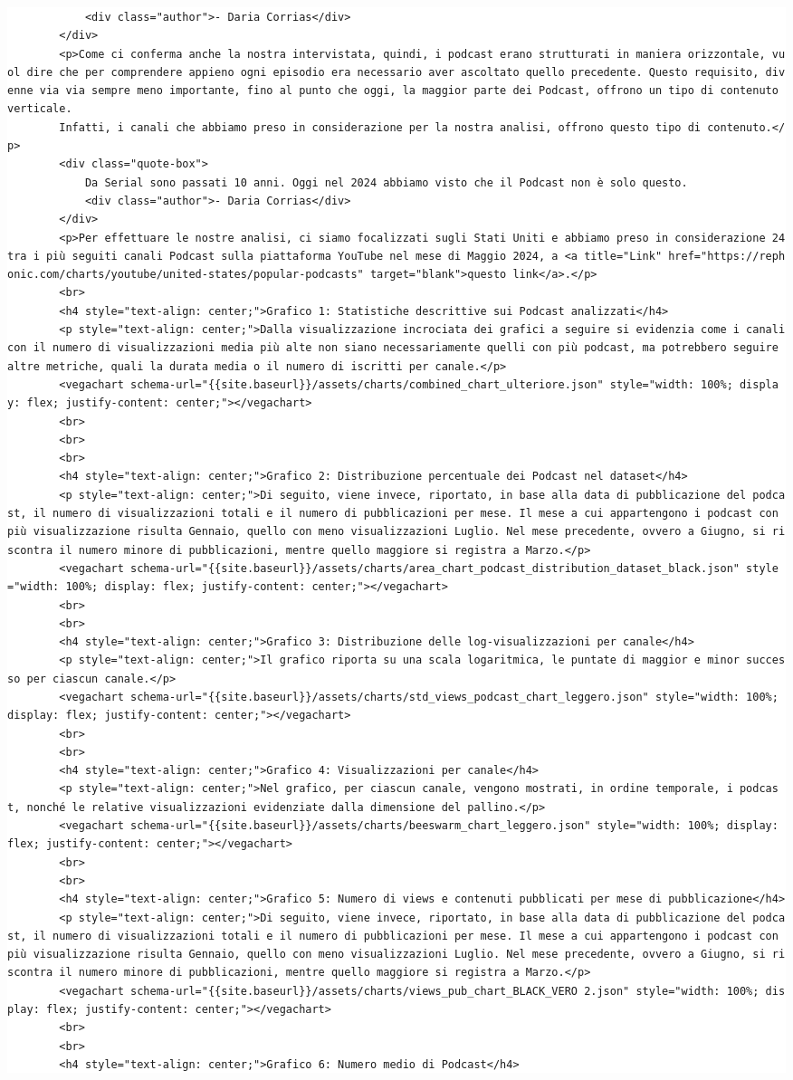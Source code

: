                 <div class="author">- Daria Corrias</div>
            </div>
            <p>Come ci conferma anche la nostra intervistata, quindi, i podcast erano strutturati in maniera orizzontale, vuol dire che per comprendere appieno ogni episodio era necessario aver ascoltato quello precedente. Questo requisito, divenne via via sempre meno importante, fino al punto che oggi, la maggior parte dei Podcast, offrono un tipo di contenuto verticale.  
            Infatti, i canali che abbiamo preso in considerazione per la nostra analisi, offrono questo tipo di contenuto.</p>
            <div class="quote-box">
                Da Serial sono passati 10 anni. Oggi nel 2024 abbiamo visto che il Podcast non è solo questo.
                <div class="author">- Daria Corrias</div>
            </div>
            <p>Per effettuare le nostre analisi, ci siamo focalizzati sugli Stati Uniti e abbiamo preso in considerazione 24 tra i più seguiti canali Podcast sulla piattaforma YouTube nel mese di Maggio 2024, a <a title="Link" href="https://rephonic.com/charts/youtube/united-states/popular-podcasts" target="blank">questo link</a>.</p>
            <br>
            <h4 style="text-align: center;">Grafico 1: Statistiche descrittive sui Podcast analizzati</h4>
            <p style="text-align: center;">Dalla visualizzazione incrociata dei grafici a seguire si evidenzia come i canali con il numero di visualizzazioni media più alte non siano necessariamente quelli con più podcast, ma potrebbero seguire altre metriche, quali la durata media o il numero di iscritti per canale.</p>
            <vegachart schema-url="{{site.baseurl}}/assets/charts/combined_chart_ulteriore.json" style="width: 100%; display: flex; justify-content: center;"></vegachart>
            <br>
            <br>
            <br>
            <h4 style="text-align: center;">Grafico 2: Distribuzione percentuale dei Podcast nel dataset</h4>
            <p style="text-align: center;">Di seguito, viene invece, riportato, in base alla data di pubblicazione del podcast, il numero di visualizzazioni totali e il numero di pubblicazioni per mese. Il mese a cui appartengono i podcast con più visualizzazione risulta Gennaio, quello con meno visualizzazioni Luglio. Nel mese precedente, ovvero a Giugno, si riscontra il numero minore di pubblicazioni, mentre quello maggiore si registra a Marzo.</p>
            <vegachart schema-url="{{site.baseurl}}/assets/charts/area_chart_podcast_distribution_dataset_black.json" style="width: 100%; display: flex; justify-content: center;"></vegachart>
            <br>
            <br>
            <h4 style="text-align: center;">Grafico 3: Distribuzione delle log-visualizzazioni per canale</h4>
            <p style="text-align: center;">Il grafico riporta su una scala logaritmica, le puntate di maggior e minor successo per ciascun canale.</p> 
            <vegachart schema-url="{{site.baseurl}}/assets/charts/std_views_podcast_chart_leggero.json" style="width: 100%; display: flex; justify-content: center;"></vegachart>
            <br>
            <br>
            <h4 style="text-align: center;">Grafico 4: Visualizzazioni per canale</h4>
            <p style="text-align: center;">Nel grafico, per ciascun canale, vengono mostrati, in ordine temporale, i podcast, nonché le relative visualizzazioni evidenziate dalla dimensione del pallino.</p> 
            <vegachart schema-url="{{site.baseurl}}/assets/charts/beeswarm_chart_leggero.json" style="width: 100%; display: flex; justify-content: center;"></vegachart> 
            <br>
            <br>
            <h4 style="text-align: center;">Grafico 5: Numero di views e contenuti pubblicati per mese di pubblicazione</h4>
            <p style="text-align: center;">Di seguito, viene invece, riportato, in base alla data di pubblicazione del podcast, il numero di visualizzazioni totali e il numero di pubblicazioni per mese. Il mese a cui appartengono i podcast con più visualizzazione risulta Gennaio, quello con meno visualizzazioni Luglio. Nel mese precedente, ovvero a Giugno, si riscontra il numero minore di pubblicazioni, mentre quello maggiore si registra a Marzo.</p> 
            <vegachart schema-url="{{site.baseurl}}/assets/charts/views_pub_chart_BLACK_VERO 2.json" style="width: 100%; display: flex; justify-content: center;"></vegachart>                
            <br>
            <br>
            <h4 style="text-align: center;">Grafico 6: Numero medio di Podcast</h4>
